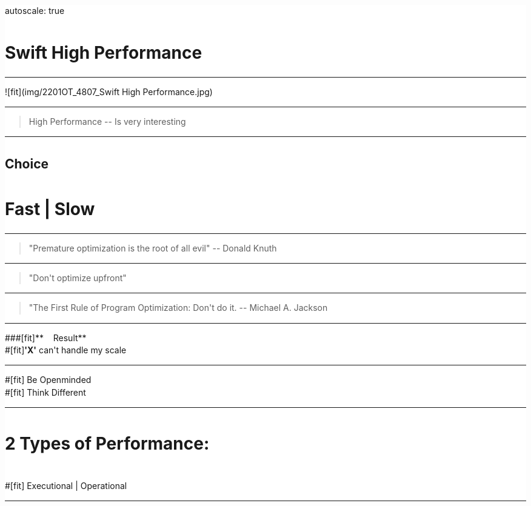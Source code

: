 autoscale: true
# Swift High Performance 

---

![fit](img/2201OT_4807_Swift High Performance.jpg)

---

> High Performance
-- Is very interesting

---

## Choice
# **Fast** | **Slow**

---

> "Premature optimization is the root of all evil"
-- Donald Knuth

---

> "Don't optimize upfront"

---

> "The First Rule of Program Optimization: Don't do it.
-- Michael A. Jackson

---

###[fit]**    Result**     
<br>
#[fit]**'X'** can't handle my scale

--- 

#[fit] Be Openminded
<br>
#[fit] Think Different 

---

# 2 Types of Performance:
<br>
#[fit] Executional | Operational
 
--- 

